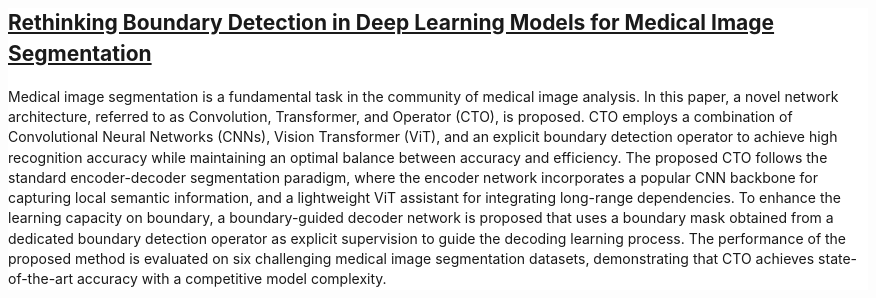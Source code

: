 ## [Rethinking Boundary Detection in Deep Learning Models for Medical Image Segmentation](https://arxiv.org/pdf/2305.00678.pdf)

Medical image segmentation is a fundamental task in the community of medical image analysis. In this paper, a novel network architecture, referred to as Convolution, Transformer, and Operator (CTO), is proposed. CTO employs a combination of Convolutional Neural Networks (CNNs), Vision Transformer (ViT), and an explicit boundary detection operator to achieve high recognition accuracy while maintaining an optimal balance between accuracy and efficiency. The proposed CTO follows the standard encoder-decoder segmentation paradigm, where the encoder network incorporates a popular CNN backbone for capturing local semantic information, and a lightweight ViT assistant for integrating long-range dependencies. To enhance the learning capacity on boundary, a boundary-guided decoder network is proposed that uses a boundary mask obtained from a dedicated boundary detection operator as explicit supervision to guide the decoding learning process. The performance of the proposed method is evaluated on six challenging medical image segmentation datasets, demonstrating that CTO achieves state-of-the-art accuracy with a competitive model complexity.
